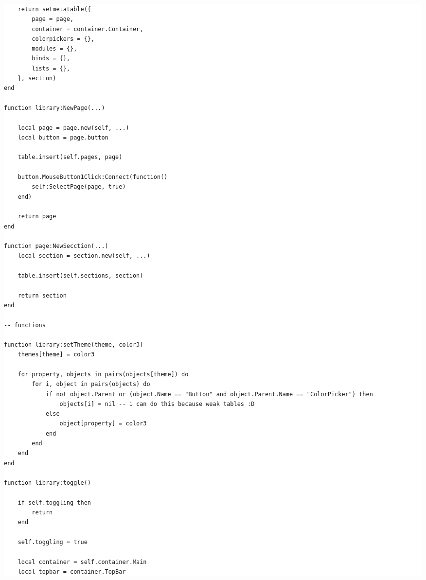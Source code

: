 
        return setmetatable({
            page = page,
            container = container.Container,
            colorpickers = {},
            modules = {},
            binds = {},
            lists = {},
        }, section)
    end

    function library:NewPage(...)

        local page = page.new(self, ...)
        local button = page.button

        table.insert(self.pages, page)

        button.MouseButton1Click:Connect(function()
            self:SelectPage(page, true)
        end)

        return page
    end

    function page:NewSecction(...)
        local section = section.new(self, ...)

        table.insert(self.sections, section)

        return section
    end

    -- functions

    function library:setTheme(theme, color3)
        themes[theme] = color3

        for property, objects in pairs(objects[theme]) do
            for i, object in pairs(objects) do
                if not object.Parent or (object.Name == "Button" and object.Parent.Name == "ColorPicker") then
                    objects[i] = nil -- i can do this because weak tables :D
                else
                    object[property] = color3
                end
            end
        end
    end

    function library:toggle()

        if self.toggling then
            return
        end

        self.toggling = true

        local container = self.container.Main
        local topbar = container.TopBar
